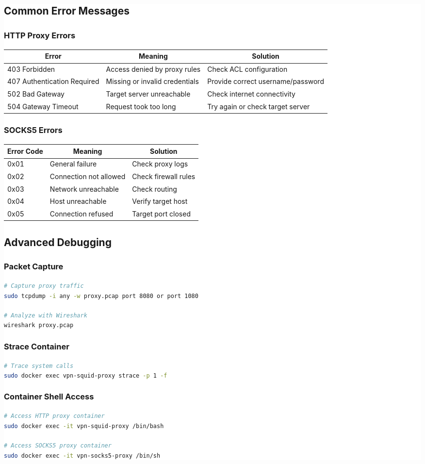 ## Common Error Messages

### HTTP Proxy Errors

| Error | Meaning | Solution |
|-------|---------|----------|
| 403 Forbidden | Access denied by proxy rules | Check ACL configuration |
| 407 Authentication Required | Missing or invalid credentials | Provide correct username/password |
| 502 Bad Gateway | Target server unreachable | Check internet connectivity |
| 504 Gateway Timeout | Request took too long | Try again or check target server |

### SOCKS5 Errors

| Error Code | Meaning | Solution |
|------------|---------|----------|
| 0x01 | General failure | Check proxy logs |
| 0x02 | Connection not allowed | Check firewall rules |
| 0x03 | Network unreachable | Check routing |
| 0x04 | Host unreachable | Verify target host |
| 0x05 | Connection refused | Target port closed |

## Advanced Debugging

### Packet Capture
```bash
# Capture proxy traffic
sudo tcpdump -i any -w proxy.pcap port 8080 or port 1080

# Analyze with Wireshark
wireshark proxy.pcap
```

### Strace Container
```bash
# Trace system calls
sudo docker exec vpn-squid-proxy strace -p 1 -f
```

### Container Shell Access
```bash
# Access HTTP proxy container
sudo docker exec -it vpn-squid-proxy /bin/bash

# Access SOCKS5 proxy container
sudo docker exec -it vpn-socks5-proxy /bin/sh
```

